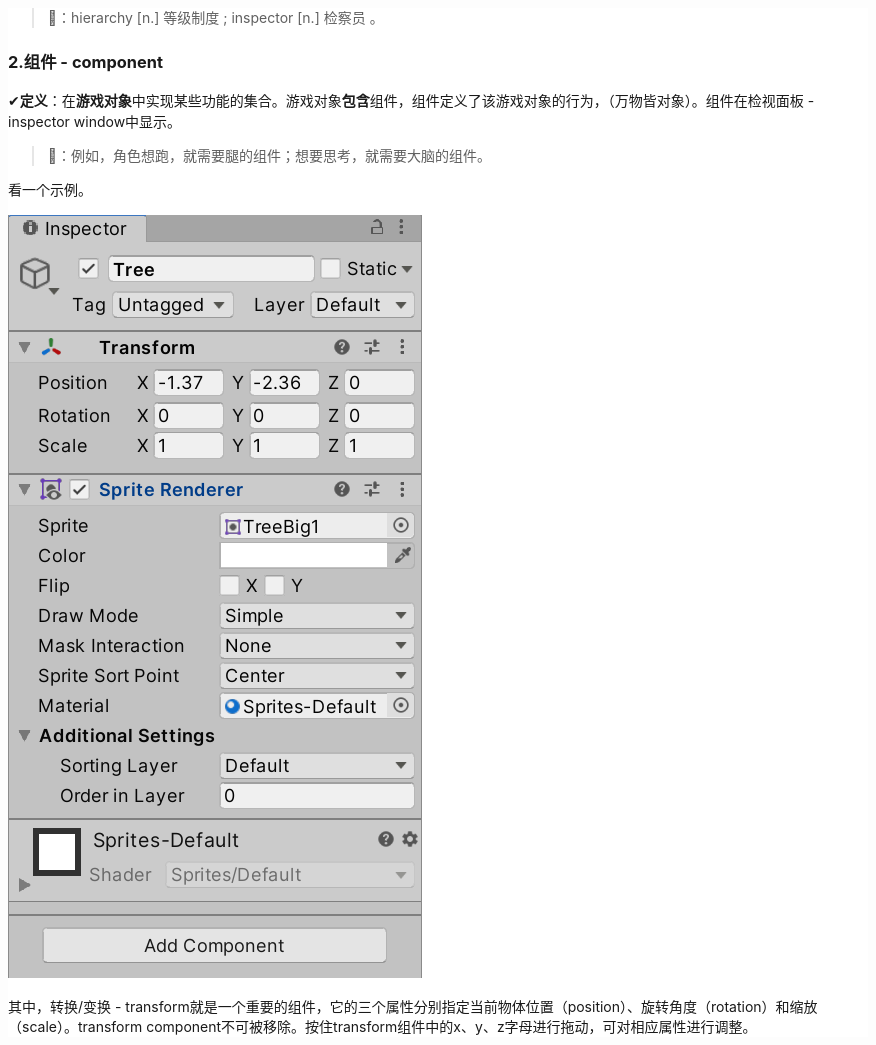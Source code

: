 > 🤔：hierarchy [n.] 等级制度 ; inspector [n.] 检察员 。

### 2.组件 - component

✔**定义**：在**游戏对象**中实现某些功能的集合。游戏对象**包含**组件，组件定义了该游戏对象的行为，（万物皆对象）。组件在检视面板 - inspector window中显示。

> 🤔：例如，角色想跑，就需要腿的组件；想要思考，就需要大脑的组件。

看一个示例。

![【组件】](https://github.com/BurnedChocolate/Tasks/blob/5c64649f17a372143fbbc6f825a696c6b468801a/%E9%98%B6%E6%AE%B54%E7%AC%94%E8%AE%B0/pictures/%E7%BB%84%E4%BB%B6.png)

其中，转换/变换 - transform就是一个重要的组件，它的三个属性分别指定当前物体位置（position）、旋转角度（rotation）和缩放（scale）。transform component不可被移除。按住transform组件中的x、y、z字母进行拖动，可对相应属性进行调整。
